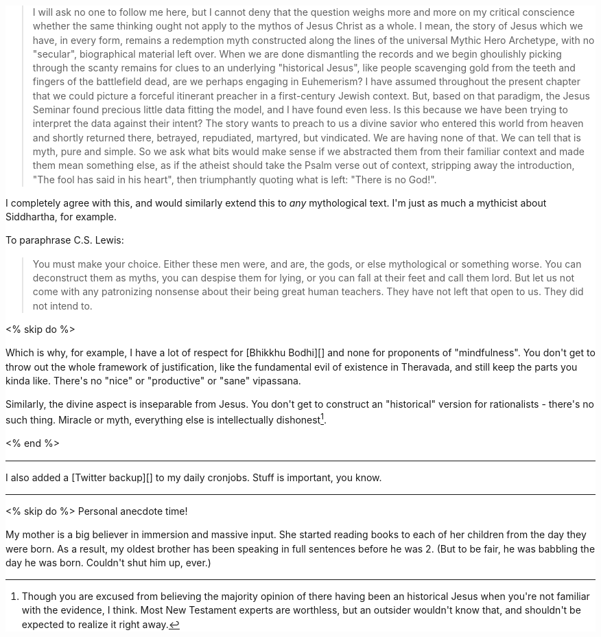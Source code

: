 > I will ask no one to follow me here, but I cannot deny that the question weighs more and more on my critical conscience whether the same thinking ought not apply to the mythos of Jesus Christ as a whole. I mean, the story of Jesus which we have, in every form, remains a redemption myth constructed along the lines of the universal Mythic Hero Archetype, with no "secular", biographical material left over. When we are done dismantling the records and we begin ghoulishly picking through the scanty remains for clues to an underlying "historical Jesus", like people scavenging gold from the teeth and fingers of the battlefield dead, are we perhaps engaging in Euhemerism? I have assumed throughout the present chapter that we could picture a forceful itinerant preacher in a first-century Jewish context. But, based on that paradigm, the Jesus Seminar found precious little data fitting the model, and I have found even less. Is this because we have been trying to interpret the data against their intent? The story wants to preach to us a divine savior who entered this world from heaven and shortly returned there, betrayed, repudiated, martyred, but vindicated. We are having none of that. We can tell that is myth, pure and simple. So we ask what bits would make sense if we abstracted them from their familiar context and made them mean something else, as if the atheist should take the Psalm verse out of context, stripping away the introduction, "The fool has said in his heart", then triumphantly quoting what is left: "There is no God!".

I completely agree with this, and would similarly extend this to *any* mythological text. I'm just as much a mythicist about Siddhartha, for example.

To paraphrase C.S. Lewis:

> You must make your choice. Either these men were, and are, the gods, or else mythological or something worse. You can deconstruct them as myths, you can despise them for lying, or you can fall at their feet and call them lord. But let us not come with any patronizing nonsense about their being great human teachers. They have not left that open to us. They did not intend to.

<% skip do %>

Which is why, for example, I have a lot of respect for [Bhikkhu Bodhi][] and none for proponents of "mindfulness". You don't get to throw out the whole framework of justification, like the fundamental evil of existence in Theravada, and still keep the parts you kinda like. There's no "nice" or "productive" or "sane" vipassana.

Similarly, the divine aspect is inseparable from Jesus. You don't get to construct an "historical" version for rationalists - there's no such thing. Miracle or myth, everything else is intellectually dishonest[^dishonest].

[^dishonest]:
    Though you are excused from believing the majority opinion of there having been an historical Jesus when you're not familiar with the evidence, I think. Most New Testament experts are worthless, but an outsider wouldn't know that, and shouldn't be expected to realize it right away.

<% end %>

---

I also added a [Twitter backup][] to my daily cronjobs. Stuff is important, you know.

---

<% skip do %>
Personal anecdote time!

My mother is a big believer in immersion and massive input. She started reading books to each of her children from the day they were born. As a result, my oldest brother has been speaking in full sentences before he was 2. (But to be fair, he was babbling the day he was born. Couldn't shut him up, ever.)
